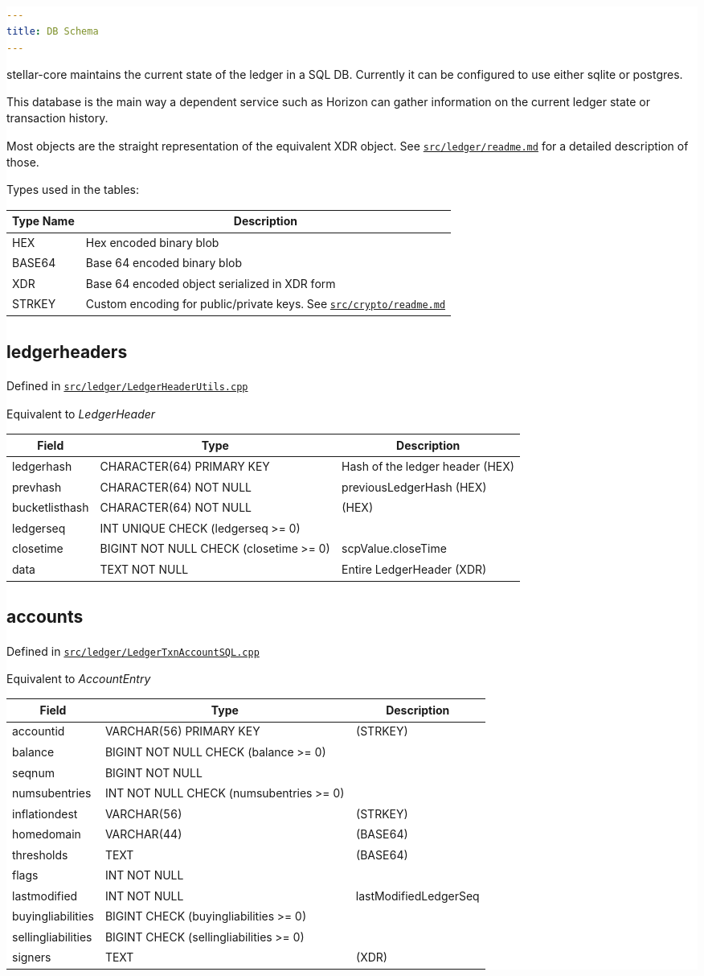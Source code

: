 ```yaml
---
title: DB Schema
---
```


stellar-core maintains the current state of the ledger in a SQL DB. Currently
it can be configured to use either sqlite or postgres.

This database is the main way a dependent service such as Horizon can gather information on the current ledger state or transaction history.

Most objects are the straight representation of the equivalent XDR object.
See [`src/ledger/readme.md`](/src/ledger/readme.md) for a detailed description of those.

Types used in the tables:

Type Name | Description
--------- | -----------
HEX | Hex encoded binary blob
BASE64 | Base 64 encoded binary blob
XDR | Base 64 encoded object serialized in XDR form
STRKEY | Custom encoding for public/private keys. See [`src/crypto/readme.md`](/src/crypto/readme.md)

## ledgerheaders

Defined in [`src/ledger/LedgerHeaderUtils.cpp`](/src/ledger/LedgerHeaderUtils.cpp)

Equivalent to _LedgerHeader_

Field | Type | Description
------|------|---------------
ledgerhash | CHARACTER(64) PRIMARY KEY | Hash of the ledger header (HEX)
prevhash | CHARACTER(64) NOT NULL | previousLedgerHash (HEX)
bucketlisthash | CHARACTER(64) NOT NULL | (HEX)
ledgerseq | INT UNIQUE CHECK (ledgerseq >= 0) |
closetime | BIGINT NOT NULL CHECK (closetime >= 0) | scpValue.closeTime
data | TEXT NOT NULL | Entire LedgerHeader (XDR)


## accounts

Defined in [`src/ledger/LedgerTxnAccountSQL.cpp`](/src/ledger/LedgerTxnAccountSQL.cpp)

Equivalent to _AccountEntry_

Field | Type | Description
------|------|---------------
accountid | VARCHAR(56)  PRIMARY KEY | (STRKEY)
balance | BIGINT NOT NULL CHECK (balance >= 0) |
seqnum | BIGINT NOT NULL |
numsubentries | INT NOT NULL CHECK (numsubentries >= 0) |
inflationdest | VARCHAR(56) | (STRKEY)
homedomain | VARCHAR(44) | (BASE64)
thresholds | TEXT | (BASE64)
flags | INT NOT NULL |
lastmodified | INT NOT NULL | lastModifiedLedgerSeq
buyingliabilities | BIGINT CHECK (buyingliabilities >= 0) |
sellingliabilities | BIGINT CHECK (sellingliabilities >= 0) |
signers | TEXT | (XDR)
